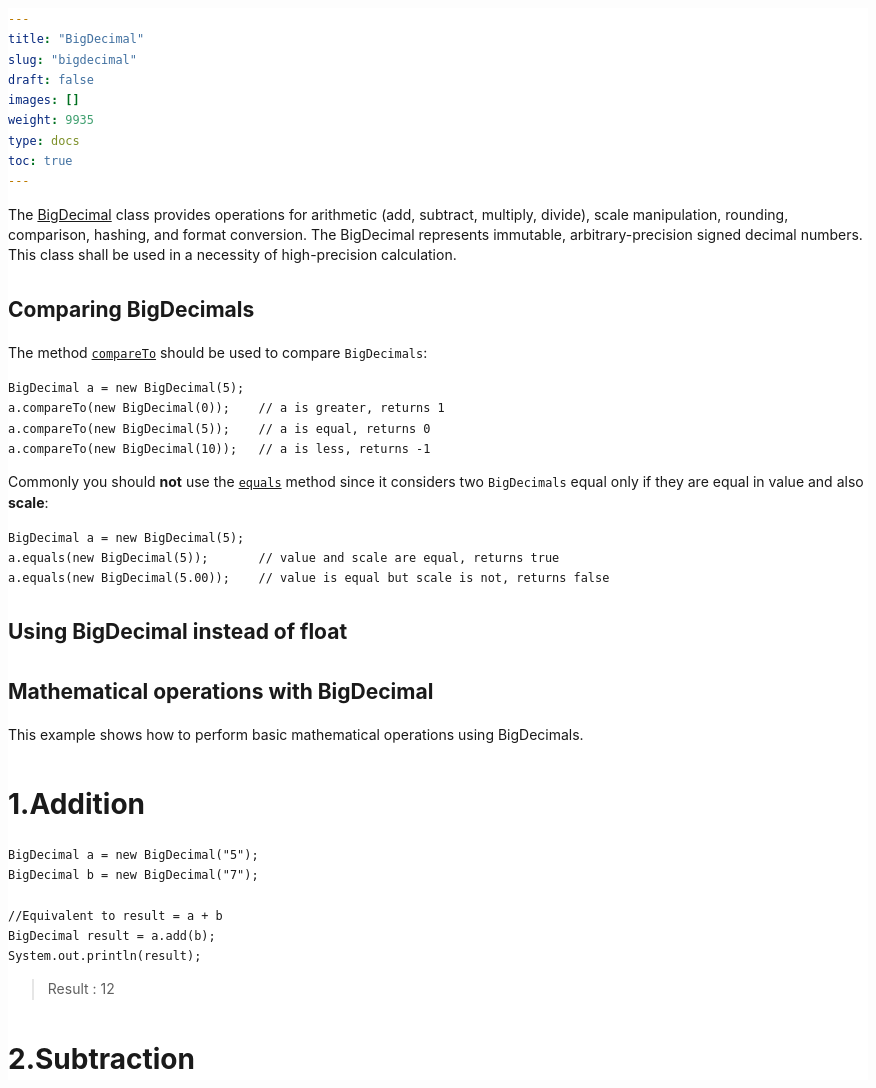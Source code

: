 ```yaml
---
title: "BigDecimal"
slug: "bigdecimal"
draft: false
images: []
weight: 9935
type: docs
toc: true
---
```


The [BigDecimal](http://docs.oracle.com/javase/8/docs/api/java/math/BigDecimal.html) class provides operations for arithmetic (add, subtract, multiply, divide), scale manipulation, rounding, comparison, hashing, and format conversion. The BigDecimal represents immutable, arbitrary-precision signed decimal numbers. This class shall be used in a necessity of high-precision calculation. 

## Comparing BigDecimals
The method [`compareTo`][1] should be used to compare `BigDecimals`:

    BigDecimal a = new BigDecimal(5);
    a.compareTo(new BigDecimal(0));    // a is greater, returns 1
    a.compareTo(new BigDecimal(5));    // a is equal, returns 0
    a.compareTo(new BigDecimal(10));   // a is less, returns -1

Commonly you should **not** use the [`equals`][2] method since it considers two `BigDecimals` equal only if they are equal in value and also **scale**:

    BigDecimal a = new BigDecimal(5);
    a.equals(new BigDecimal(5));       // value and scale are equal, returns true
    a.equals(new BigDecimal(5.00));    // value is equal but scale is not, returns false


  [1]: https://docs.oracle.com/javase/8/docs/api/java/math/BigDecimal.html#compareTo-java.math.BigDecimal-
  [2]: https://docs.oracle.com/javase/8/docs/api/java/math/BigDecimal.html#equals-java.lang.Object-

## Using BigDecimal instead of float


## Mathematical operations with BigDecimal
This example shows how to perform basic mathematical operations using BigDecimals.

1.Addition
==========

    BigDecimal a = new BigDecimal("5");
    BigDecimal b = new BigDecimal("7");
    
    //Equivalent to result = a + b
    BigDecimal result = a.add(b);
    System.out.println(result);
>Result : 12

2.Subtraction
=============


  [1]: http://docs.oracle.com/javase/7/docs/api/java/math/BigDecimal.html#ZERO
  [2]: http://docs.oracle.com/javase/7/docs/api/java/math/BigDecimal.html#ONE
  [3]: http://docs.oracle.com/javase/7/docs/api/java/math/BigDecimal.html#TEN